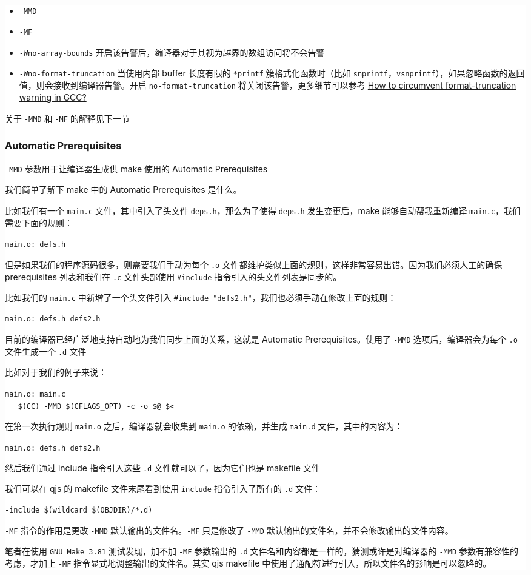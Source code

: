 *   `-MMD`
    
*   `-MF`
    
*   `-Wno-array-bounds` 开启该告警后，编译器对于其视为越界的数组访问将不会告警
    
*   `-Wno-format-truncation` 当使用内部 buffer 长度有限的 `*printf` 簇格式化函数时（比如 `snprintf`，`vsnprintf`），如果忽略函数的返回值，则会接收到编译器告警。开启 `no-format-truncation` 将关闭该告警，更多细节可以参考 [How to circumvent format-truncation warning in GCC?](https://stackoverflow.com/questions/51534284/how-to-circumvent-format-truncation-warning-in-gcc "https://stackoverflow.com/questions/51534284/how-to-circumvent-format-truncation-warning-in-gcc")
    

关于 `-MMD` 和 `-MF` 的解释见下一节

### Automatic Prerequisites

`-MMD` 参数用于让编译器生成供 make 使用的 [Automatic Prerequisites](https://www.gnu.org/software/make/manual/html_node/Automatic-Prerequisites.html "https://www.gnu.org/software/make/manual/html_node/Automatic-Prerequisites.html")

我们简单了解下 make 中的 Automatic Prerequisites 是什么。

比如我们有一个 `main.c` 文件，其中引入了头文件 `deps.h`，那么为了使得 `deps.h` 发生变更后，make 能够自动帮我重新编译 `main.c`，我们需要下面的规则：

    main.o: defs.h
    

但是如果我们的程序源码很多，则需要我们手动为每个 `.o` 文件都维护类似上面的规则，这样非常容易出错。因为我们必须人工的确保 prerequisites 列表和我们在 `.c` 文件头部使用 `#include` 指令引入的头文件列表是同步的。

比如我们的 `main.c` 中新增了一个头文件引入 `#include "defs2.h"`，我们也必须手动在修改上面的规则：

    main.o: defs.h defs2.h
    

目前的编译器已经广泛地支持自动地为我们同步上面的关系，这就是 Automatic Prerequisites。使用了 `-MMD` 选项后，编译器会为每个 `.o` 文件生成一个 `.d` 文件

比如对于我们的例子来说：

    main.o: main.c
       $(CC) -MMD $(CFLAGS_OPT) -c -o $@ $<
    

在第一次执行规则 `main.o` 之后，编译器就会收集到 `main.o` 的依赖，并生成 `main.d` 文件，其中的内容为：

    main.o: defs.h defs2.h
    

然后我们通过 [include](https://www.gnu.org/software/make/manual/html_node/Include.html#Include "https://www.gnu.org/software/make/manual/html_node/Include.html#Include") 指令引入这些 `.d` 文件就可以了，因为它们也是 makefile 文件

我们可以在 qjs 的 makefile 文件末尾看到使用 `include` 指令引入了所有的 `.d` 文件：

    -include $(wildcard $(OBJDIR)/*.d)
    

`-MF` 指令的作用是更改 `-MMD` 默认输出的文件名。`-MF` 只是修改了 `-MMD` 默认输出的文件名，并不会修改输出的文件内容。

笔者在使用 `GNU Make 3.81` 测试发现，加不加 `-MF` 参数输出的 `.d` 文件名和内容都是一样的，猜测或许是对编译器的 `-MMD` 参数有兼容性的考虑，才加上 `-MF` 指令显式地调整输出的文件名。其实 qjs makefile 中使用了通配符进行引入，所以文件名的影响是可以忽略的。
